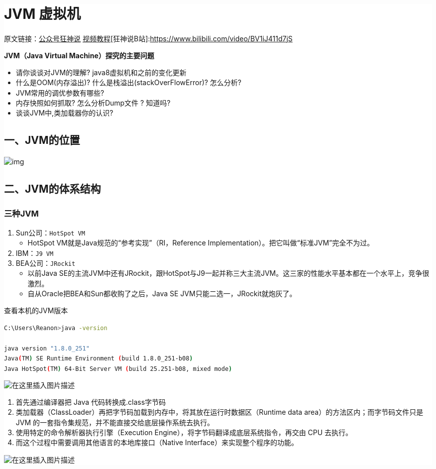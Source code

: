 # JVM 虚拟机

原文链接：[公众号狂神说](https://mp.weixin.qq.com/s?__biz=Mzg2NTAzMTExNg==&mid=2247484154&idx=1&sn=c0640596da7603cfe3efad40a0da2bf2&chksm=ce610459f9168d4f7f2674c4063c9c92dee1c6800f4e9c66f7bb47c1f7b52817077b46bb85a7&token=81402937&lang=zh_CN#rd)
[视频教程](https://space.bilibili.com/95256449?spm_id_from=333.788.b_765f7570696e666f.1)[狂神说B站]:https://www.bilibili.com/video/BV1iJ411d7jS

**JVM（Java Virtual Machine）探究的主要问题**

- 请你谈谈对JVM的理解? java8虚拟机和之前的变化更新
- 什么是OOM(内存溢出)? 什么是栈溢出(stackOverFlowError)? 怎么分析?
- JVM常用的调优参数有哪些?
- 内存快照如何抓取? 怎么分析Dump文件 ? 知道吗?
- 谈谈JVM中,类加载器你的认识?

## 一、JVM的位置

![img](https://aliyun-typora-img.oss-cn-beijing.aliyuncs.com/imgs/20201117112705.jpeg)

## 二、JVM的体系结构

### 三种JVM

1. Sun公司：`HotSpot VM`
   - HotSpot VM就是Java规范的“参考实现”（RI，Reference Implementation）。把它叫做“标准JVM”完全不为过。
2. IBM：`J9 VM`
3. BEA公司：`JRockit`
   - 以前Java SE的主流JVM中还有JRockit，跟HotSpot与J9一起并称三大主流JVM。这三家的性能水平基本都在一个水平上，竞争很激烈。
   - 自从Oracle把BEA和Sun都收购了之后，Java SE JVM只能二选一，JRockit就炮灰了。

查看本机的JVM版本

```bash
C:\Users\Reanon>java -version

java version "1.8.0_251"
Java(TM) SE Runtime Environment (build 1.8.0_251-b08)
Java HotSpot(TM) 64-Bit Server VM (build 25.251-b08, mixed mode)
```

![在这里插入图片描述](https://img-blog.csdnimg.cn/20200926115723908.png#pic_center)

1. 首先通过编译器把 Java 代码转换成.class字节码
2. 类加载器（ClassLoader）再把字节码加载到内存中，将其放在运行时数据区（Runtime data area）的方法区内；而字节码文件只是 JVM 的一套指令集规范，并不能直接交给底层操作系统去执行。
3. 使用特定的命令解析器执行引擎（Execution Engine），将字节码翻译成底层系统指令，再交由 CPU 去执行。
4. 而这个过程中需要调用其他语言的本地库接口（Native Interface）来实现整个程序的功能。

![在这里插入图片描述](https://aliyun-typora-img.oss-cn-beijing.aliyuncs.com/imgs/20201117113931.png)
